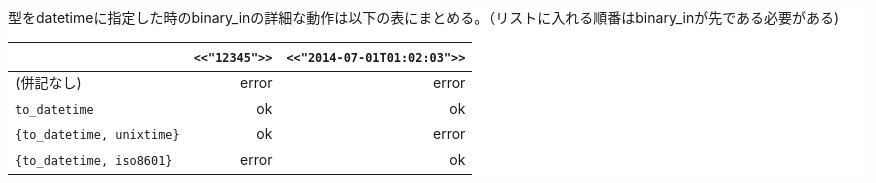型をdatetimeに指定した時のbinary_inの詳細な動作は以下の表にまとめる。（リストに入れる順番はbinary_inが先である必要がある)

|                         | `<<"12345">>` | `<<"2014-07-01T01:02:03">>` |
|:------------------------|--------------:|----------------------------:|
|(併記なし)               | error         | error                       |
|`to_datetime`            | ok            | ok                          |
|`{to_datetime, unixtime}`| ok            | error                       |
|`{to_datetime, iso8601}` | error         | ok                          |

